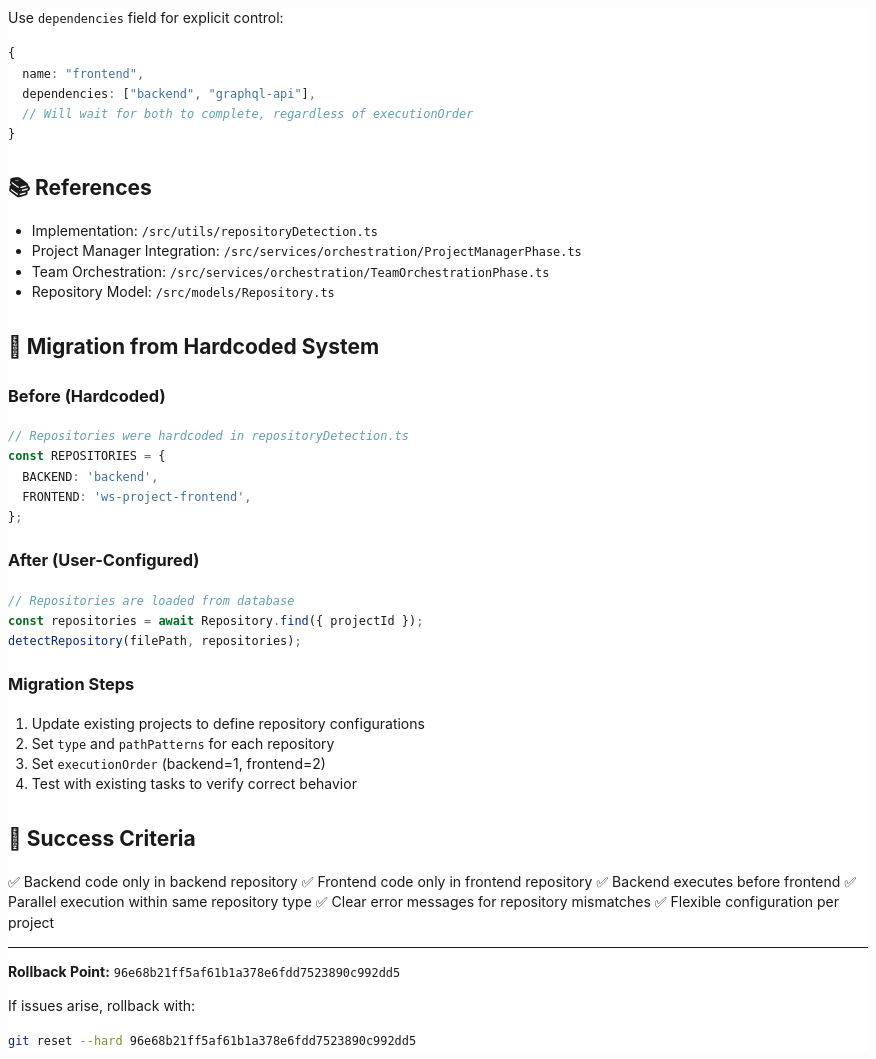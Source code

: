 Use `dependencies` field for explicit control:

```typescript
{
  name: "frontend",
  dependencies: ["backend", "graphql-api"],
  // Will wait for both to complete, regardless of executionOrder
}
```

## 📚 References

- Implementation: `/src/utils/repositoryDetection.ts`
- Project Manager Integration: `/src/services/orchestration/ProjectManagerPhase.ts`
- Team Orchestration: `/src/services/orchestration/TeamOrchestrationPhase.ts`
- Repository Model: `/src/models/Repository.ts`

## 🔄 Migration from Hardcoded System

### Before (Hardcoded)

```typescript
// Repositories were hardcoded in repositoryDetection.ts
const REPOSITORIES = {
  BACKEND: 'backend',
  FRONTEND: 'ws-project-frontend',
};
```

### After (User-Configured)

```typescript
// Repositories are loaded from database
const repositories = await Repository.find({ projectId });
detectRepository(filePath, repositories);
```

### Migration Steps

1. Update existing projects to define repository configurations
2. Set `type` and `pathPatterns` for each repository
3. Set `executionOrder` (backend=1, frontend=2)
4. Test with existing tasks to verify correct behavior

## 🎉 Success Criteria

✅ Backend code only in backend repository
✅ Frontend code only in frontend repository
✅ Backend executes before frontend
✅ Parallel execution within same repository type
✅ Clear error messages for repository mismatches
✅ Flexible configuration per project

---

**Rollback Point:** `96e68b21ff5af61b1a378e6fdd7523890c992dd5`

If issues arise, rollback with:
```bash
git reset --hard 96e68b21ff5af61b1a378e6fdd7523890c992dd5
```
